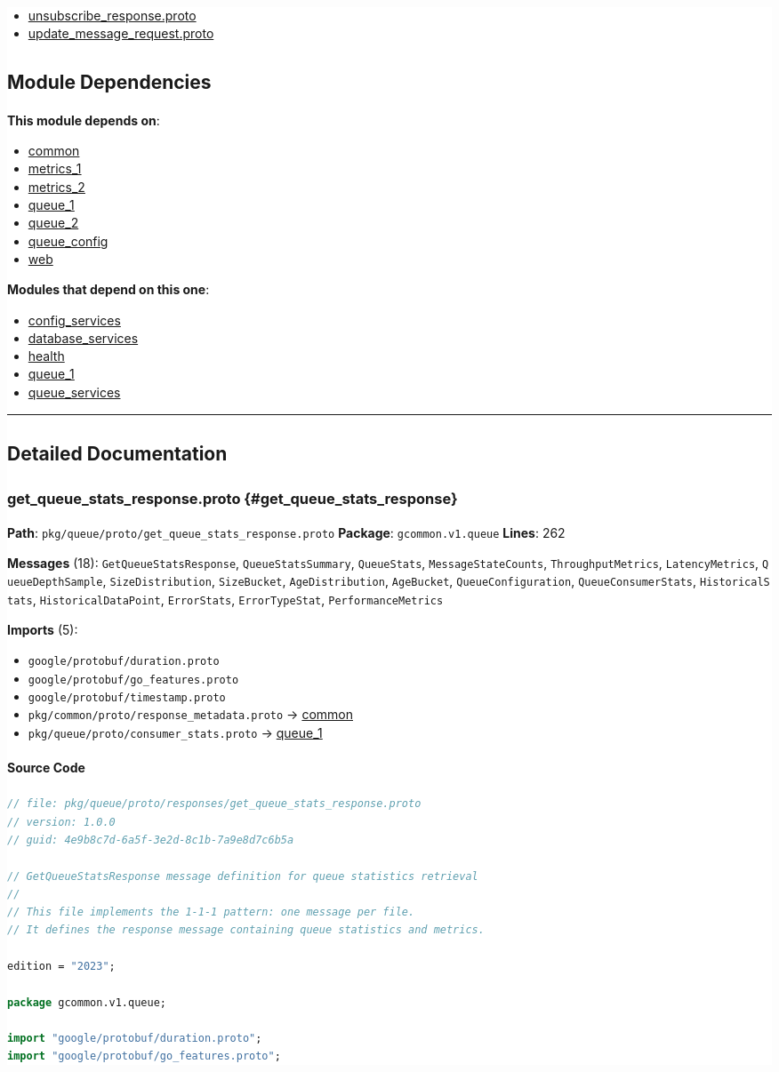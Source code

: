 - [unsubscribe_response.proto](#unsubscribe_response)
- [update_message_request.proto](#update_message_request)

## Module Dependencies

**This module depends on**:

- [common](./common.md)
- [metrics_1](./metrics_1.md)
- [metrics_2](./metrics_2.md)
- [queue_1](./queue_1.md)
- [queue_2](./queue_2.md)
- [queue_config](./queue_config.md)
- [web](./web.md)

**Modules that depend on this one**:

- [config_services](./config_services.md)
- [database_services](./database_services.md)
- [health](./health.md)
- [queue_1](./queue_1.md)
- [queue_services](./queue_services.md)

---

## Detailed Documentation

### get_queue_stats_response.proto {#get_queue_stats_response}

**Path**: `pkg/queue/proto/get_queue_stats_response.proto` **Package**:
`gcommon.v1.queue` **Lines**: 262

**Messages** (18): `GetQueueStatsResponse`, `QueueStatsSummary`, `QueueStats`,
`MessageStateCounts`, `ThroughputMetrics`, `LatencyMetrics`, `QueueDepthSample`,
`SizeDistribution`, `SizeBucket`, `AgeDistribution`, `AgeBucket`,
`QueueConfiguration`, `QueueConsumerStats`, `HistoricalStats`,
`HistoricalDataPoint`, `ErrorStats`, `ErrorTypeStat`, `PerformanceMetrics`

**Imports** (5):

- `google/protobuf/duration.proto`
- `google/protobuf/go_features.proto`
- `google/protobuf/timestamp.proto`
- `pkg/common/proto/response_metadata.proto` →
  [common](./common.md#response_metadata)
- `pkg/queue/proto/consumer_stats.proto` →
  [queue_1](./queue_1.md#consumer_stats)

#### Source Code

```protobuf
// file: pkg/queue/proto/responses/get_queue_stats_response.proto
// version: 1.0.0
// guid: 4e9b8c7d-6a5f-3e2d-8c1b-7a9e8d7c6b5a

// GetQueueStatsResponse message definition for queue statistics retrieval
//
// This file implements the 1-1-1 pattern: one message per file.
// It defines the response message containing queue statistics and metrics.

edition = "2023";

package gcommon.v1.queue;

import "google/protobuf/duration.proto";
import "google/protobuf/go_features.proto";
```